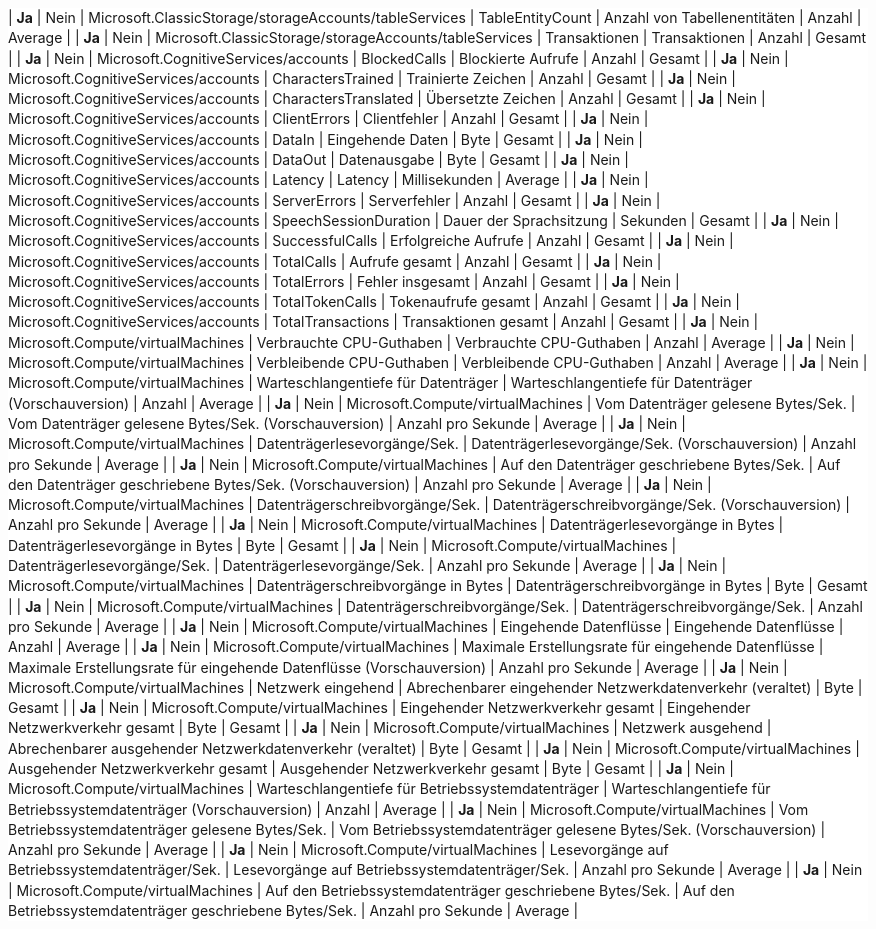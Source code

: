 | **Ja**  | Nein |  Microsoft.ClassicStorage/storageAccounts/tableServices  |  TableEntityCount  |  Anzahl von Tabellenentitäten  |  Anzahl  |  Average | 
| **Ja**  | Nein |  Microsoft.ClassicStorage/storageAccounts/tableServices  |  Transaktionen  |  Transaktionen  |  Anzahl  |  Gesamt | 
| **Ja**  | Nein |  Microsoft.CognitiveServices/accounts  |  BlockedCalls  |  Blockierte Aufrufe  |  Anzahl  |  Gesamt | 
| **Ja**  | Nein |  Microsoft.CognitiveServices/accounts  |  CharactersTrained  |  Trainierte Zeichen  |  Anzahl  |  Gesamt | 
| **Ja**  | Nein |  Microsoft.CognitiveServices/accounts  |  CharactersTranslated  |  Übersetzte Zeichen  |  Anzahl  |  Gesamt | 
| **Ja**  | Nein |  Microsoft.CognitiveServices/accounts  |  ClientErrors  |  Clientfehler  |  Anzahl  |  Gesamt | 
| **Ja**  | Nein |  Microsoft.CognitiveServices/accounts  |  DataIn  |  Eingehende Daten  |  Byte  |  Gesamt | 
| **Ja**  | Nein |  Microsoft.CognitiveServices/accounts  |  DataOut  |  Datenausgabe  |  Byte  |  Gesamt | 
| **Ja**  | Nein |  Microsoft.CognitiveServices/accounts  |  Latency  |  Latency  |  Millisekunden  |  Average | 
| **Ja**  | Nein |  Microsoft.CognitiveServices/accounts  |  ServerErrors  |  Serverfehler  |  Anzahl  |  Gesamt | 
| **Ja**  | Nein |  Microsoft.CognitiveServices/accounts  |  SpeechSessionDuration  |  Dauer der Sprachsitzung  |  Sekunden  |  Gesamt | 
| **Ja**  | Nein |  Microsoft.CognitiveServices/accounts  |  SuccessfulCalls  |  Erfolgreiche Aufrufe  |  Anzahl  |  Gesamt | 
| **Ja**  | Nein |  Microsoft.CognitiveServices/accounts  |  TotalCalls  |  Aufrufe gesamt  |  Anzahl  |  Gesamt | 
| **Ja**  | Nein |  Microsoft.CognitiveServices/accounts  |  TotalErrors  |  Fehler insgesamt  |  Anzahl  |  Gesamt | 
| **Ja**  | Nein |  Microsoft.CognitiveServices/accounts  |  TotalTokenCalls  |  Tokenaufrufe gesamt  |  Anzahl  |  Gesamt | 
| **Ja**  | Nein |  Microsoft.CognitiveServices/accounts  |  TotalTransactions  |  Transaktionen gesamt  |  Anzahl  |  Gesamt | 
| **Ja**  | Nein |  Microsoft.Compute/virtualMachines  |  Verbrauchte CPU-Guthaben  |  Verbrauchte CPU-Guthaben  |  Anzahl  |  Average | 
| **Ja**  | Nein |  Microsoft.Compute/virtualMachines  |  Verbleibende CPU-Guthaben  |  Verbleibende CPU-Guthaben  |  Anzahl  |  Average | 
| **Ja**  | Nein |  Microsoft.Compute/virtualMachines  |  Warteschlangentiefe für Datenträger  |  Warteschlangentiefe für Datenträger (Vorschauversion)  |  Anzahl  |  Average | 
| **Ja**  | Nein |  Microsoft.Compute/virtualMachines  |  Vom Datenträger gelesene Bytes/Sek.  |  Vom Datenträger gelesene Bytes/Sek. (Vorschauversion)  |  Anzahl pro Sekunde  |  Average | 
| **Ja**  | Nein |  Microsoft.Compute/virtualMachines  |  Datenträgerlesevorgänge/Sek.  |  Datenträgerlesevorgänge/Sek. (Vorschauversion)  |  Anzahl pro Sekunde  |  Average | 
| **Ja**  | Nein |  Microsoft.Compute/virtualMachines  |  Auf den Datenträger geschriebene Bytes/Sek.  |  Auf den Datenträger geschriebene Bytes/Sek. (Vorschauversion)  |  Anzahl pro Sekunde  |  Average | 
| **Ja**  | Nein |  Microsoft.Compute/virtualMachines  |  Datenträgerschreibvorgänge/Sek.  |  Datenträgerschreibvorgänge/Sek. (Vorschauversion)  |  Anzahl pro Sekunde  |  Average | 
| **Ja**  | Nein |  Microsoft.Compute/virtualMachines  |  Datenträgerlesevorgänge in Bytes  |  Datenträgerlesevorgänge in Bytes  |  Byte  |  Gesamt | 
| **Ja**  | Nein |  Microsoft.Compute/virtualMachines  |  Datenträgerlesevorgänge/Sek.  |  Datenträgerlesevorgänge/Sek.  |  Anzahl pro Sekunde  |  Average | 
| **Ja**  | Nein |  Microsoft.Compute/virtualMachines  |  Datenträgerschreibvorgänge in Bytes  |  Datenträgerschreibvorgänge in Bytes  |  Byte  |  Gesamt | 
| **Ja**  | Nein |  Microsoft.Compute/virtualMachines  |  Datenträgerschreibvorgänge/Sek.  |  Datenträgerschreibvorgänge/Sek.  |  Anzahl pro Sekunde  |  Average | 
| **Ja**  | Nein |  Microsoft.Compute/virtualMachines  |  Eingehende Datenflüsse  |  Eingehende Datenflüsse  |  Anzahl  |  Average | 
| **Ja**  | Nein |  Microsoft.Compute/virtualMachines  |  Maximale Erstellungsrate für eingehende Datenflüsse  |  Maximale Erstellungsrate für eingehende Datenflüsse (Vorschauversion)  |  Anzahl pro Sekunde  |  Average | 
| **Ja**  | Nein |  Microsoft.Compute/virtualMachines  |  Netzwerk eingehend  |  Abrechenbarer eingehender Netzwerkdatenverkehr (veraltet)  |  Byte  |  Gesamt | 
| **Ja**  | Nein |  Microsoft.Compute/virtualMachines  |  Eingehender Netzwerkverkehr gesamt  |  Eingehender Netzwerkverkehr gesamt  |  Byte  |  Gesamt | 
| **Ja**  | Nein |  Microsoft.Compute/virtualMachines  |  Netzwerk ausgehend  |  Abrechenbarer ausgehender Netzwerkdatenverkehr (veraltet)  |  Byte  |  Gesamt | 
| **Ja**  | Nein |  Microsoft.Compute/virtualMachines  |  Ausgehender Netzwerkverkehr gesamt  |  Ausgehender Netzwerkverkehr gesamt  |  Byte  |  Gesamt | 
| **Ja**  | Nein |  Microsoft.Compute/virtualMachines  |  Warteschlangentiefe für Betriebssystemdatenträger  |  Warteschlangentiefe für Betriebssystemdatenträger (Vorschauversion)  |  Anzahl  |  Average | 
| **Ja**  | Nein |  Microsoft.Compute/virtualMachines  |  Vom Betriebssystemdatenträger gelesene Bytes/Sek.  |  Vom Betriebssystemdatenträger gelesene Bytes/Sek. (Vorschauversion)  |  Anzahl pro Sekunde  |  Average | 
| **Ja**  | Nein |  Microsoft.Compute/virtualMachines  |  Lesevorgänge auf Betriebssystemdatenträger/Sek.  |  Lesevorgänge auf Betriebssystemdatenträger/Sek.  |  Anzahl pro Sekunde  |  Average | 
| **Ja**  | Nein |  Microsoft.Compute/virtualMachines  |  Auf den Betriebssystemdatenträger geschriebene Bytes/Sek.  |  Auf den Betriebssystemdatenträger geschriebene Bytes/Sek.  |  Anzahl pro Sekunde  |  Average | 